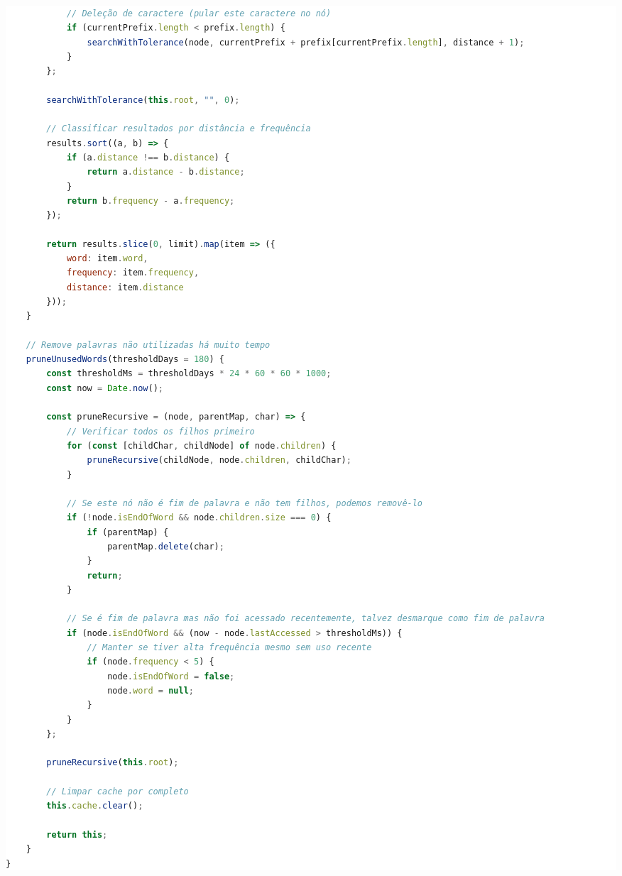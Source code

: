 ```javascript
            // Deleção de caractere (pular este caractere no nó)
            if (currentPrefix.length < prefix.length) {
                searchWithTolerance(node, currentPrefix + prefix[currentPrefix.length], distance + 1);
            }
        };
        
        searchWithTolerance(this.root, "", 0);
        
        // Classificar resultados por distância e frequência
        results.sort((a, b) => {
            if (a.distance !== b.distance) {
                return a.distance - b.distance;
            }
            return b.frequency - a.frequency;
        });
        
        return results.slice(0, limit).map(item => ({
            word: item.word,
            frequency: item.frequency,
            distance: item.distance
        }));
    }
    
    // Remove palavras não utilizadas há muito tempo
    pruneUnusedWords(thresholdDays = 180) {
        const thresholdMs = thresholdDays * 24 * 60 * 60 * 1000;
        const now = Date.now();
        
        const pruneRecursive = (node, parentMap, char) => {
            // Verificar todos os filhos primeiro
            for (const [childChar, childNode] of node.children) {
                pruneRecursive(childNode, node.children, childChar);
            }
            
            // Se este nó não é fim de palavra e não tem filhos, podemos removê-lo
            if (!node.isEndOfWord && node.children.size === 0) {
                if (parentMap) {
                    parentMap.delete(char);
                }
                return;
            }
            
            // Se é fim de palavra mas não foi acessado recentemente, talvez desmarque como fim de palavra
            if (node.isEndOfWord && (now - node.lastAccessed > thresholdMs)) {
                // Manter se tiver alta frequência mesmo sem uso recente
                if (node.frequency < 5) {
                    node.isEndOfWord = false;
                    node.word = null;
                }
            }
        };
        
        pruneRecursive(this.root);
        
        // Limpar cache por completo
        this.cache.clear();
        
        return this;
    }
}
```